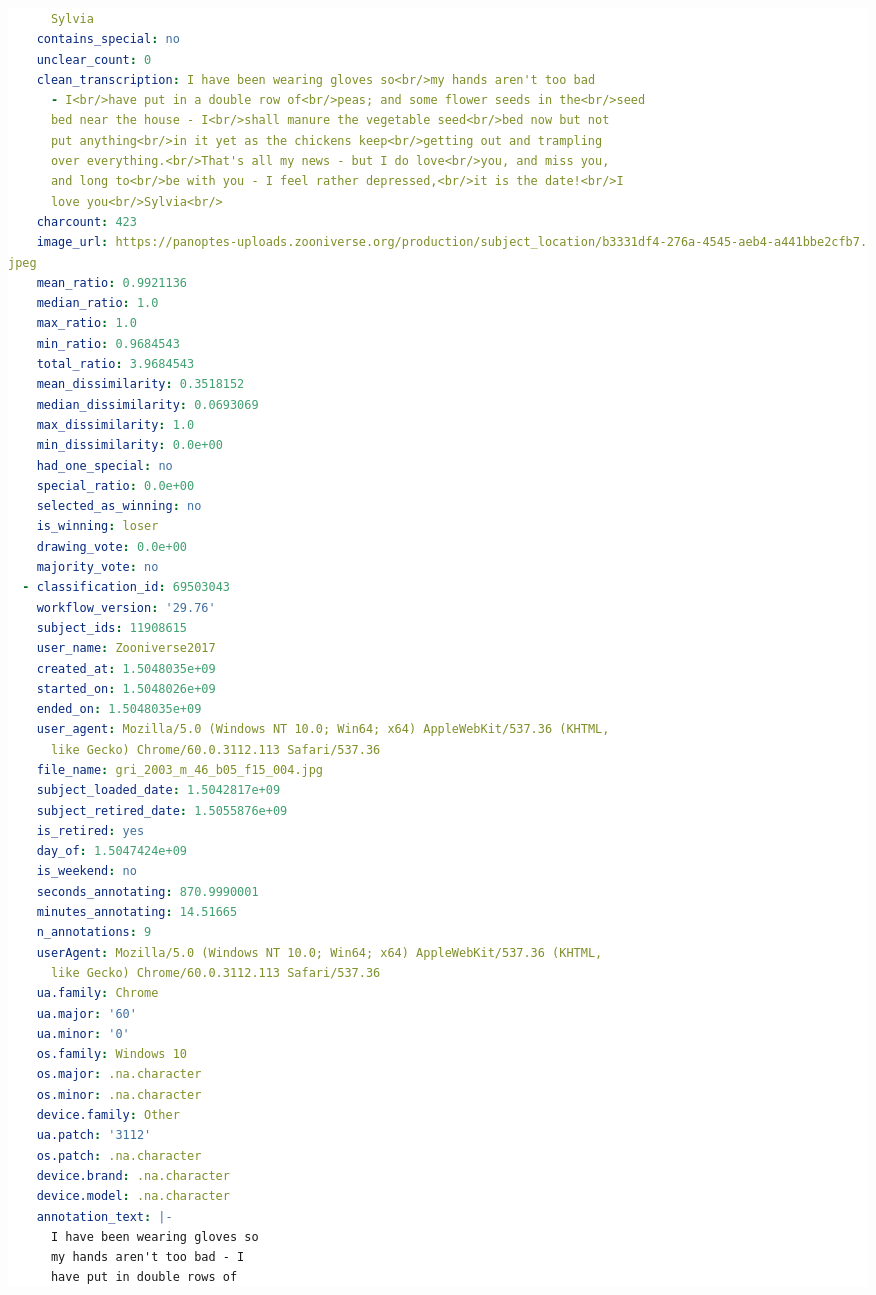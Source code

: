 ```yaml
      Sylvia
    contains_special: no
    unclear_count: 0
    clean_transcription: I have been wearing gloves so<br/>my hands aren't too bad
      - I<br/>have put in a double row of<br/>peas; and some flower seeds in the<br/>seed
      bed near the house - I<br/>shall manure the vegetable seed<br/>bed now but not
      put anything<br/>in it yet as the chickens keep<br/>getting out and trampling
      over everything.<br/>That's all my news - but I do love<br/>you, and miss you,
      and long to<br/>be with you - I feel rather depressed,<br/>it is the date!<br/>I
      love you<br/>Sylvia<br/>
    charcount: 423
    image_url: https://panoptes-uploads.zooniverse.org/production/subject_location/b3331df4-276a-4545-aeb4-a441bbe2cfb7.jpeg
    mean_ratio: 0.9921136
    median_ratio: 1.0
    max_ratio: 1.0
    min_ratio: 0.9684543
    total_ratio: 3.9684543
    mean_dissimilarity: 0.3518152
    median_dissimilarity: 0.0693069
    max_dissimilarity: 1.0
    min_dissimilarity: 0.0e+00
    had_one_special: no
    special_ratio: 0.0e+00
    selected_as_winning: no
    is_winning: loser
    drawing_vote: 0.0e+00
    majority_vote: no
  - classification_id: 69503043
    workflow_version: '29.76'
    subject_ids: 11908615
    user_name: Zooniverse2017
    created_at: 1.5048035e+09
    started_on: 1.5048026e+09
    ended_on: 1.5048035e+09
    user_agent: Mozilla/5.0 (Windows NT 10.0; Win64; x64) AppleWebKit/537.36 (KHTML,
      like Gecko) Chrome/60.0.3112.113 Safari/537.36
    file_name: gri_2003_m_46_b05_f15_004.jpg
    subject_loaded_date: 1.5042817e+09
    subject_retired_date: 1.5055876e+09
    is_retired: yes
    day_of: 1.5047424e+09
    is_weekend: no
    seconds_annotating: 870.9990001
    minutes_annotating: 14.51665
    n_annotations: 9
    userAgent: Mozilla/5.0 (Windows NT 10.0; Win64; x64) AppleWebKit/537.36 (KHTML,
      like Gecko) Chrome/60.0.3112.113 Safari/537.36
    ua.family: Chrome
    ua.major: '60'
    ua.minor: '0'
    os.family: Windows 10
    os.major: .na.character
    os.minor: .na.character
    device.family: Other
    ua.patch: '3112'
    os.patch: .na.character
    device.brand: .na.character
    device.model: .na.character
    annotation_text: |-
      I have been wearing gloves so
      my hands aren't too bad - I
      have put in double rows of
```